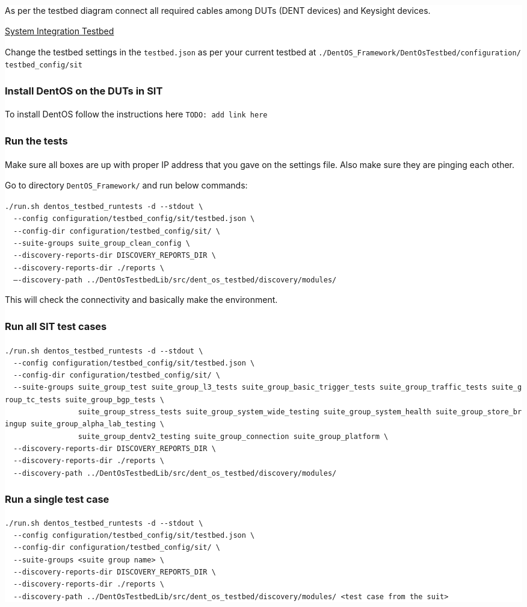 As per the testbed diagram connect all required cables among DUTs (DENT devices) and Keysight devices.

[System Integration Testbed](https://github.com/dentproject/testing/docs/System_integration_test_bed)

Change the testbed settings in the `testbed.json` as per your current testbed at `./DentOS_Framework/DentOsTestbed/configuration/testbed_config/sit`

### Install DentOS on the DUTs in SIT

To install DentOS follow the instructions here `TODO: add link here`

### Run the tests

Make sure all boxes are up with proper IP address that you gave on the settings file.
Also make sure they are pinging each other.

Go to directory `DentOS_Framework/` and run below commands:

```Shell
./run.sh dentos_testbed_runtests -d --stdout \
  --config configuration/testbed_config/sit/testbed.json \
  --config-dir configuration/testbed_config/sit/ \
  --suite-groups suite_group_clean_config \
  --discovery-reports-dir DISCOVERY_REPORTS_DIR \
  --discovery-reports-dir ./reports \
  –-discovery-path ../DentOsTestbedLib/src/dent_os_testbed/discovery/modules/
```

This will check the connectivity and basically make the environment.

### Run all SIT test cases

```Shell
./run.sh dentos_testbed_runtests -d --stdout \
  --config configuration/testbed_config/sit/testbed.json \
  --config-dir configuration/testbed_config/sit/ \
  --suite-groups suite_group_test suite_group_l3_tests suite_group_basic_trigger_tests suite_group_traffic_tests suite_group_tc_tests suite_group_bgp_tests \
                 suite_group_stress_tests suite_group_system_wide_testing suite_group_system_health suite_group_store_bringup suite_group_alpha_lab_testing \
                 suite_group_dentv2_testing suite_group_connection suite_group_platform \
  --discovery-reports-dir DISCOVERY_REPORTS_DIR \
  --discovery-reports-dir ./reports \
  --discovery-path ../DentOsTestbedLib/src/dent_os_testbed/discovery/modules/
```

### Run a single test case

```Shell
./run.sh dentos_testbed_runtests -d --stdout \
  --config configuration/testbed_config/sit/testbed.json \
  --config-dir configuration/testbed_config/sit/ \
  --suite-groups <suite group name> \
  --discovery-reports-dir DISCOVERY_REPORTS_DIR \
  --discovery-reports-dir ./reports \
  --discovery-path ../DentOsTestbedLib/src/dent_os_testbed/discovery/modules/ <test case from the suit>
```
